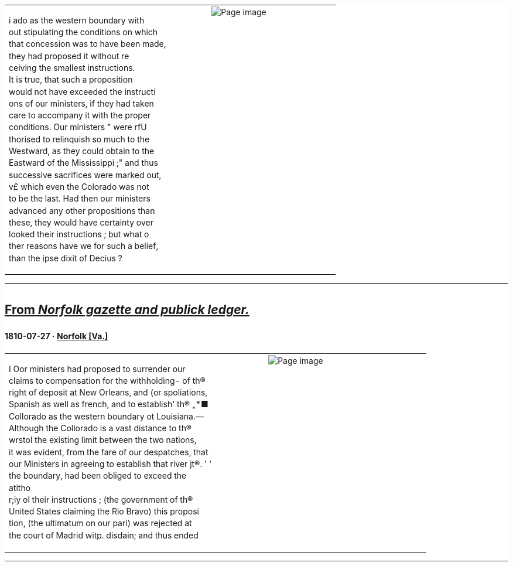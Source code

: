 <table style="width: 100%;"><tr><td style="width: 50%">

  
i ado as the western boundary with­  
out stipulating the conditions on which  
that concession was to have been made,  
they had proposed it without re­  
ceiving the smallest instructions.  
It is true, that such a proposition  
would not have exceeded the instructi­  
ons of our ministers, if they had taken  
care to accompany it with the proper  
conditions. Our ministers &quot; were rfU­  
thorised to relinquish so much to the  
Westward, as they could obtain to the  
Eastward of the Mississippi ;&quot; and thus  
successive sacrifices were marked out,  
v£ which even the Colorado was not  
to be the last. Had then our ministers  
advanced any other propositions than  
these, they would have certainty over­  
looked their instructions ; but what o­  
ther reasons have we for such a belief,  
than the ipse dixit of Decius ?
</td><td style="width: 50%; max-height: 75%; margin: auto; display: block;">
<img alt="Page image" src="https://tile.loc.gov/image-services/iiif/service:ndnp:dlc:batch_dlc_domestic_ver01:data:sn83045242:print:1806112801:0002/pct:22.162084145197372,50.14299332697807,18.17132135382839,13.06005719733079/!600,600/0/default.jpg"/>
</td>
</tr></table>

---

## [From _Norfolk gazette and publick ledger._](https://www.loc.gov/resource/sn85025815/1810-07-27/ed-1/?sp=2)

#### 1810-07-27 &middot; [Norfolk [Va.]](http://dbpedia.org/resource/Norfolk%2C_Virginia)

<table style="width: 100%;"><tr><td style="width: 50%">

  
I Oor ministers had proposed to surrender our  
claims to compensation for the withholding- of th®  
right of deposit at New Orleans, and (or spoliations,  
Spanish as well as french, and to establish&#x27; th® „*■  
Collorado as the western boundary ot Louisiana.—  
Although the Collorado is a vast distance to th®  
wrstol the existing limit between the two nations,  
it was evident, from the fare of our despatches, that  
our Ministers in agreeing to establish that river jt®. &#x27; &#x27;  
the boundary, had been obliged to exceed the atitho­  
r;iy ol their instructions ; (the government of th®  
United States claiming the Rio Bravo) this proposi­  
tion, (the ultimatum on our pari) was rejected at  
the court of Madrid witp. disdain; and thus ended 
</td><td style="width: 50%; max-height: 75%; margin: auto; display: block;">
<img alt="Page image" src="https://tile.loc.gov/image-services/iiif/service:ndnp:vi:batch_vi_alpina_ver01:data:sn85025815:00542866603:1810072701:0021/pct:73.64495275982098,37.7195836044242,22.557185479860767,9.486824983734548/!600,600/0/default.jpg"/>
</td>
</tr></table>

---